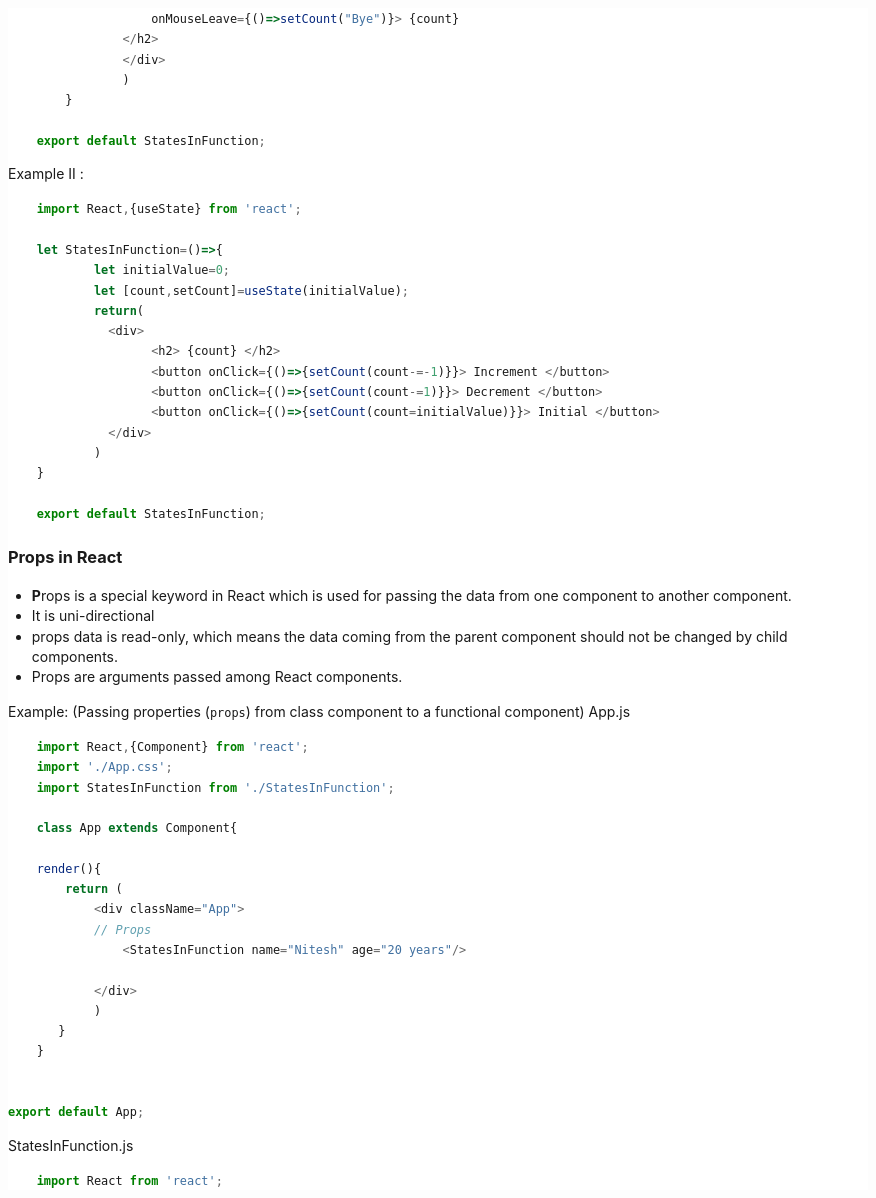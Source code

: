 ```javascript
					onMouseLeave={()=>setCount("Bye")}> {count} 
				</h2>
        		</div>
    			)
		}

	export default StatesInFunction;
```


Example II :
```javascript
	import React,{useState} from 'react';

	let StatesInFunction=()=>{
    		let initialValue=0;
    		let [count,setCount]=useState(initialValue);
    		return(
        	  <div>
            		<h2> {count} </h2>
            		<button onClick={()=>{setCount(count-=-1)}}> Increment </button>
            		<button onClick={()=>{setCount(count-=1)}}> Decrement </button>
            		<button onClick={()=>{setCount(count=initialValue)}}> Initial </button>
        	  </div>
    		)
	}

	export default StatesInFunction;
```

### Props in React
+ **P**rops is a special keyword in React which is used for passing the data from one component to another component.
+ It is uni-directional
+ props data is read-only, which means the data coming from the parent component should not be changed by child components.
+ Props are arguments passed among React components.

Example: (Passing properties (`props`) from class component to a functional component)
App.js
```javascript
	import React,{Component} from 'react';
	import './App.css';
	import StatesInFunction from './StatesInFunction';
	
	class App extends Component{
  	
	render(){
        return (
    		<div className="App"> 
			// Props	
      			<StatesInFunction name="Nitesh" age="20 years"/>

    		</div>
    		)
  	   }
	}


export default App;
```
StatesInFunction.js
```javascript
	import React from 'react';

```